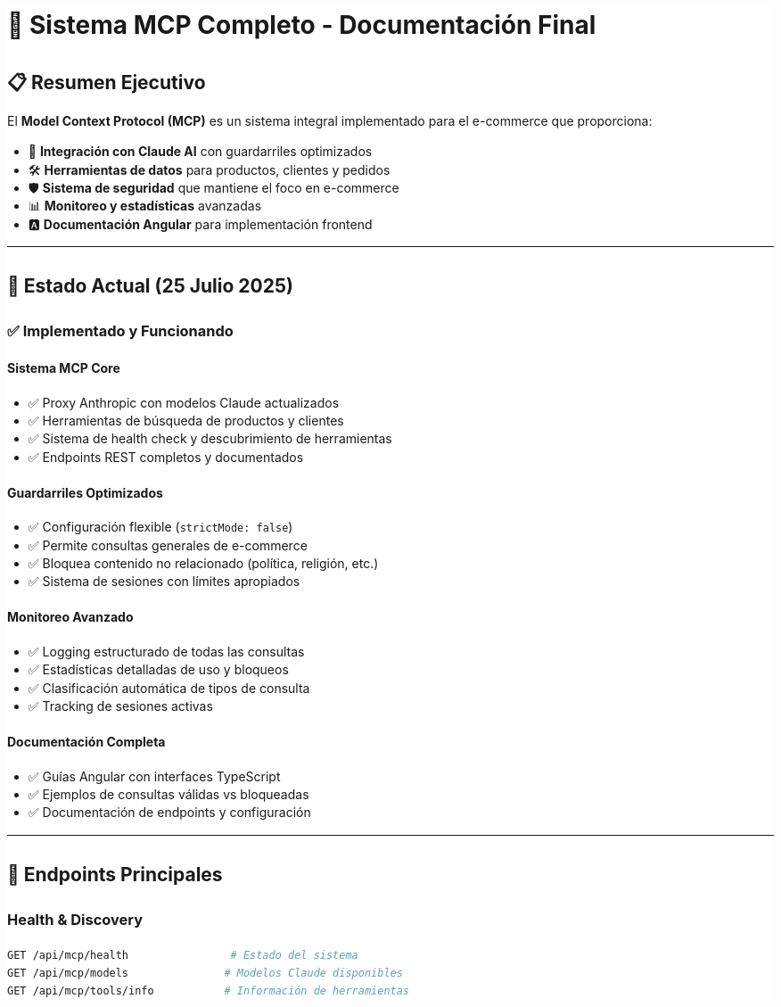 # 🤖 Sistema MCP Completo - Documentación Final

## 📋 Resumen Ejecutivo

El **Model Context Protocol (MCP)** es un sistema integral implementado para el e-commerce que proporciona:

- 🤖 **Integración con Claude AI** con guardarriles optimizados
- 🛠️ **Herramientas de datos** para productos, clientes y pedidos  
- 🛡️ **Sistema de seguridad** que mantiene el foco en e-commerce
- 📊 **Monitoreo y estadísticas** avanzadas
- 🅰️ **Documentación Angular** para implementación frontend

---

## 🎯 Estado Actual (25 Julio 2025)

### ✅ **Implementado y Funcionando**

#### **Sistema MCP Core**
- ✅ Proxy Anthropic con modelos Claude actualizados
- ✅ Herramientas de búsqueda de productos y clientes
- ✅ Sistema de health check y descubrimiento de herramientas
- ✅ Endpoints REST completos y documentados

#### **Guardarriles Optimizados**
- ✅ Configuración flexible (`strictMode: false`)
- ✅ Permite consultas generales de e-commerce
- ✅ Bloquea contenido no relacionado (política, religión, etc.)
- ✅ Sistema de sesiones con límites apropiados

#### **Monitoreo Avanzado**
- ✅ Logging estructurado de todas las consultas
- ✅ Estadísticas detalladas de uso y bloqueos
- ✅ Clasificación automática de tipos de consulta
- ✅ Tracking de sesiones activas

#### **Documentación Completa**
- ✅ Guías Angular con interfaces TypeScript
- ✅ Ejemplos de consultas válidas vs bloqueadas
- ✅ Documentación de endpoints y configuración

---

## 🔌 Endpoints Principales

### **Health & Discovery**
```bash
GET /api/mcp/health                # Estado del sistema
GET /api/mcp/models               # Modelos Claude disponibles
GET /api/mcp/tools/info           # Información de herramientas
```
